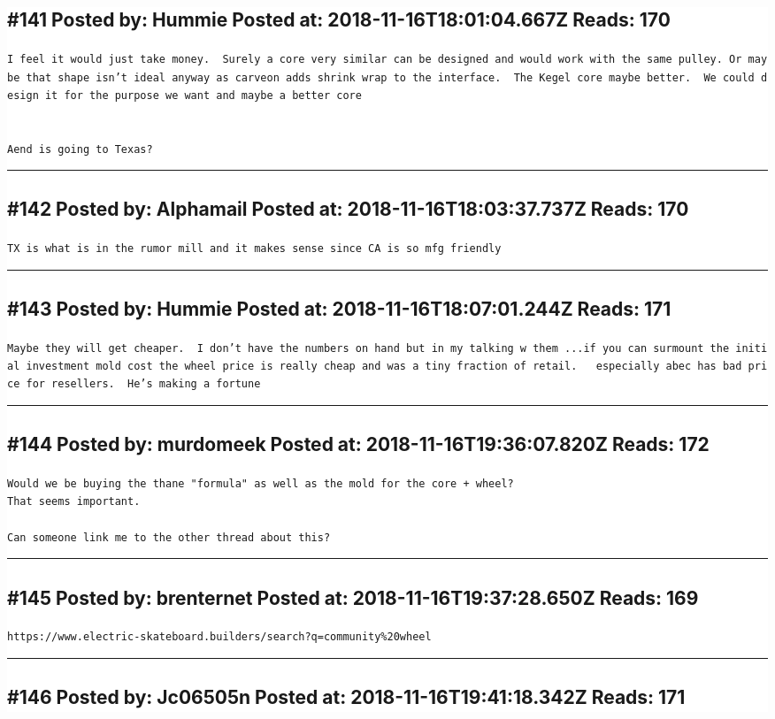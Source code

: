 ## \#141 Posted by: Hummie Posted at: 2018-11-16T18:01:04.667Z Reads: 170

```
I feel it would just take money.  Surely a core very similar can be designed and would work with the same pulley. Or maybe that shape isn’t ideal anyway as carveon adds shrink wrap to the interface.  The Kegel core maybe better.  We could design it for the purpose we want and maybe a better core


Aend is going to Texas?
```

---
## \#142 Posted by: Alphamail Posted at: 2018-11-16T18:03:37.737Z Reads: 170

```
TX is what is in the rumor mill and it makes sense since CA is so mfg friendly
```

---
## \#143 Posted by: Hummie Posted at: 2018-11-16T18:07:01.244Z Reads: 171

```
Maybe they will get cheaper.  I don’t have the numbers on hand but in my talking w them ...if you can surmount the initial investment mold cost the wheel price is really cheap and was a tiny fraction of retail.   especially abec has bad price for resellers.  He’s making a fortune
```

---
## \#144 Posted by: murdomeek Posted at: 2018-11-16T19:36:07.820Z Reads: 172

```
Would we be buying the thane "formula" as well as the mold for the core + wheel?
That seems important. 

Can someone link me to the other thread about this?
```

---
## \#145 Posted by: brenternet Posted at: 2018-11-16T19:37:28.650Z Reads: 169

```
https://www.electric-skateboard.builders/search?q=community%20wheel
```

---
## \#146 Posted by: Jc06505n Posted at: 2018-11-16T19:41:18.342Z Reads: 171
